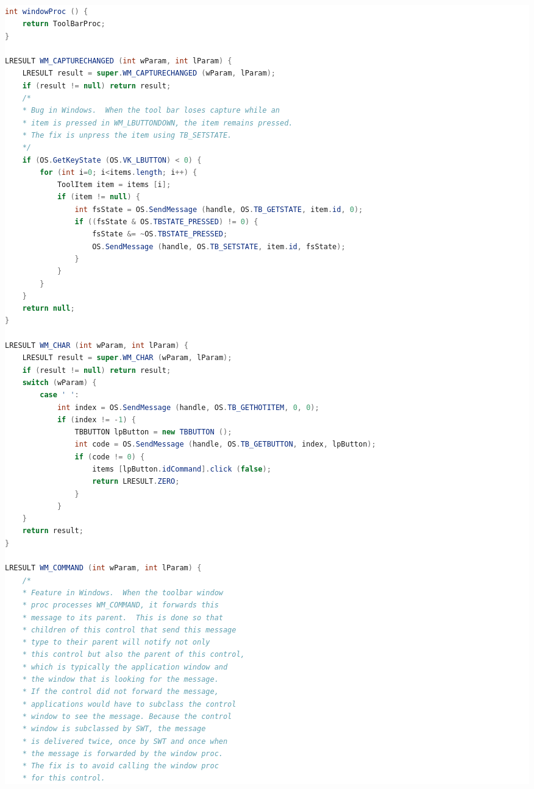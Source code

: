 ```java
int windowProc () {
	return ToolBarProc;
}

LRESULT WM_CAPTURECHANGED (int wParam, int lParam) {
	LRESULT result = super.WM_CAPTURECHANGED (wParam, lParam);
	if (result != null) return result;
	/*
	* Bug in Windows.  When the tool bar loses capture while an
	* item is pressed in WM_LBUTTONDOWN, the item remains pressed.
	* The fix is unpress the item using TB_SETSTATE.
	*/
	if (OS.GetKeyState (OS.VK_LBUTTON) < 0) {
		for (int i=0; i<items.length; i++) {
			ToolItem item = items [i];
			if (item != null) {
				int fsState = OS.SendMessage (handle, OS.TB_GETSTATE, item.id, 0);
				if ((fsState & OS.TBSTATE_PRESSED) != 0) {
					fsState &= ~OS.TBSTATE_PRESSED;
					OS.SendMessage (handle, OS.TB_SETSTATE, item.id, fsState);
				}
			}
		}
	}
	return null;
}

LRESULT WM_CHAR (int wParam, int lParam) {
	LRESULT result = super.WM_CHAR (wParam, lParam);
	if (result != null) return result;
	switch (wParam) {
		case ' ':
			int index = OS.SendMessage (handle, OS.TB_GETHOTITEM, 0, 0);
			if (index != -1) {
				TBBUTTON lpButton = new TBBUTTON ();
				int code = OS.SendMessage (handle, OS.TB_GETBUTTON, index, lpButton);
				if (code != 0) {
					items [lpButton.idCommand].click (false);
					return LRESULT.ZERO;
				}
			}
	}
	return result;
}

LRESULT WM_COMMAND (int wParam, int lParam) {
	/*
	* Feature in Windows.  When the toolbar window
	* proc processes WM_COMMAND, it forwards this
	* message to its parent.  This is done so that
	* children of this control that send this message 
	* type to their parent will notify not only
	* this control but also the parent of this control,
	* which is typically the application window and
	* the window that is looking for the message.
	* If the control did not forward the message, 
	* applications would have to subclass the control 
	* window to see the message. Because the control
	* window is subclassed by SWT, the message
	* is delivered twice, once by SWT and once when
	* the message is forwarded by the window proc.
	* The fix is to avoid calling the window proc 
	* for this control.
```